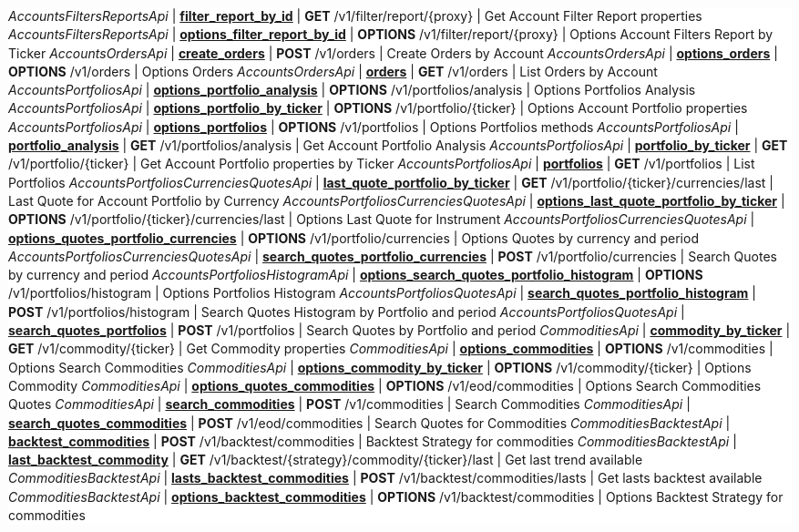 *AccountsFiltersReportsApi* | [**filter_report_by_id**](docs/AccountsFiltersReportsApi.md#filter_report_by_id) | **GET** /v1/filter/report/{proxy} | Get Account Filter Report properties
*AccountsFiltersReportsApi* | [**options_filter_report_by_id**](docs/AccountsFiltersReportsApi.md#options_filter_report_by_id) | **OPTIONS** /v1/filter/report/{proxy} | Options Account Filters Report by Ticker
*AccountsOrdersApi* | [**create_orders**](docs/AccountsOrdersApi.md#create_orders) | **POST** /v1/orders | Create Orders by Account
*AccountsOrdersApi* | [**options_orders**](docs/AccountsOrdersApi.md#options_orders) | **OPTIONS** /v1/orders | Options Orders
*AccountsOrdersApi* | [**orders**](docs/AccountsOrdersApi.md#orders) | **GET** /v1/orders | List Orders by Account
*AccountsPortfoliosApi* | [**options_portfolio_analysis**](docs/AccountsPortfoliosApi.md#options_portfolio_analysis) | **OPTIONS** /v1/portfolios/analysis | Options Portfolios Analysis
*AccountsPortfoliosApi* | [**options_portfolio_by_ticker**](docs/AccountsPortfoliosApi.md#options_portfolio_by_ticker) | **OPTIONS** /v1/portfolio/{ticker} | Options Account Portfolio properties
*AccountsPortfoliosApi* | [**options_portfolios**](docs/AccountsPortfoliosApi.md#options_portfolios) | **OPTIONS** /v1/portfolios | Options Portfolios methods
*AccountsPortfoliosApi* | [**portfolio_analysis**](docs/AccountsPortfoliosApi.md#portfolio_analysis) | **GET** /v1/portfolios/analysis | Get Account Portfolio Analysis
*AccountsPortfoliosApi* | [**portfolio_by_ticker**](docs/AccountsPortfoliosApi.md#portfolio_by_ticker) | **GET** /v1/portfolio/{ticker} | Get Account Portfolio properties by Ticker
*AccountsPortfoliosApi* | [**portfolios**](docs/AccountsPortfoliosApi.md#portfolios) | **GET** /v1/portfolios | List Portfolios
*AccountsPortfoliosCurrenciesQuotesApi* | [**last_quote_portfolio_by_ticker**](docs/AccountsPortfoliosCurrenciesQuotesApi.md#last_quote_portfolio_by_ticker) | **GET** /v1/portfolio/{ticker}/currencies/last | Last Quote for Account Portfolio by Currency
*AccountsPortfoliosCurrenciesQuotesApi* | [**options_last_quote_portfolio_by_ticker**](docs/AccountsPortfoliosCurrenciesQuotesApi.md#options_last_quote_portfolio_by_ticker) | **OPTIONS** /v1/portfolio/{ticker}/currencies/last | Options Last Quote for Instrument
*AccountsPortfoliosCurrenciesQuotesApi* | [**options_quotes_portfolio_currencies**](docs/AccountsPortfoliosCurrenciesQuotesApi.md#options_quotes_portfolio_currencies) | **OPTIONS** /v1/portfolio/currencies | Options Quotes by currency and period
*AccountsPortfoliosCurrenciesQuotesApi* | [**search_quotes_portfolio_currencies**](docs/AccountsPortfoliosCurrenciesQuotesApi.md#search_quotes_portfolio_currencies) | **POST** /v1/portfolio/currencies | Search Quotes by currency and period
*AccountsPortfoliosHistogramApi* | [**options_search_quotes_portfolio_histogram**](docs/AccountsPortfoliosHistogramApi.md#options_search_quotes_portfolio_histogram) | **OPTIONS** /v1/portfolios/histogram | Options Portfolios Histogram
*AccountsPortfoliosQuotesApi* | [**search_quotes_portfolio_histogram**](docs/AccountsPortfoliosQuotesApi.md#search_quotes_portfolio_histogram) | **POST** /v1/portfolios/histogram | Search Quotes Histogram by Portfolio and period
*AccountsPortfoliosQuotesApi* | [**search_quotes_portfolios**](docs/AccountsPortfoliosQuotesApi.md#search_quotes_portfolios) | **POST** /v1/portfolios | Search Quotes by Portfolio and period
*CommoditiesApi* | [**commodity_by_ticker**](docs/CommoditiesApi.md#commodity_by_ticker) | **GET** /v1/commodity/{ticker} | Get Commodity properties
*CommoditiesApi* | [**options_commodities**](docs/CommoditiesApi.md#options_commodities) | **OPTIONS** /v1/commodities | Options Search Commodities
*CommoditiesApi* | [**options_commodity_by_ticker**](docs/CommoditiesApi.md#options_commodity_by_ticker) | **OPTIONS** /v1/commodity/{ticker} | Options Commodity
*CommoditiesApi* | [**options_quotes_commodities**](docs/CommoditiesApi.md#options_quotes_commodities) | **OPTIONS** /v1/eod/commodities | Options Search Commodities Quotes
*CommoditiesApi* | [**search_commodities**](docs/CommoditiesApi.md#search_commodities) | **POST** /v1/commodities | Search Commodities
*CommoditiesApi* | [**search_quotes_commodities**](docs/CommoditiesApi.md#search_quotes_commodities) | **POST** /v1/eod/commodities | Search Quotes for Commodities
*CommoditiesBacktestApi* | [**backtest_commodities**](docs/CommoditiesBacktestApi.md#backtest_commodities) | **POST** /v1/backtest/commodities | Backtest Strategy for commodities
*CommoditiesBacktestApi* | [**last_backtest_commodity**](docs/CommoditiesBacktestApi.md#last_backtest_commodity) | **GET** /v1/backtest/{strategy}/commodity/{ticker}/last | Get last trend available
*CommoditiesBacktestApi* | [**lasts_backtest_commodities**](docs/CommoditiesBacktestApi.md#lasts_backtest_commodities) | **POST** /v1/backtest/commodities/lasts | Get lasts backtest available
*CommoditiesBacktestApi* | [**options_backtest_commodities**](docs/CommoditiesBacktestApi.md#options_backtest_commodities) | **OPTIONS** /v1/backtest/commodities | Options Backtest Strategy for commodities